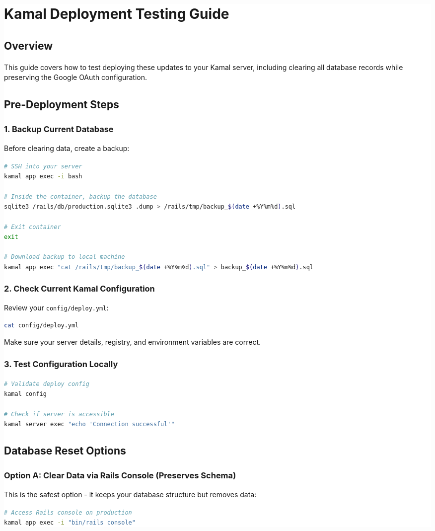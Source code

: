 # Kamal Deployment Testing Guide

## Overview
This guide covers how to test deploying these updates to your Kamal server, including clearing all database records while preserving the Google OAuth configuration.

## Pre-Deployment Steps

### 1. Backup Current Database
Before clearing data, create a backup:

```bash
# SSH into your server
kamal app exec -i bash

# Inside the container, backup the database
sqlite3 /rails/db/production.sqlite3 .dump > /rails/tmp/backup_$(date +%Y%m%d).sql

# Exit container
exit

# Download backup to local machine
kamal app exec "cat /rails/tmp/backup_$(date +%Y%m%d).sql" > backup_$(date +%Y%m%d).sql
```

### 2. Check Current Kamal Configuration
Review your `config/deploy.yml`:

```bash
cat config/deploy.yml
```

Make sure your server details, registry, and environment variables are correct.

### 3. Test Configuration Locally
```bash
# Validate deploy config
kamal config

# Check if server is accessible
kamal server exec "echo 'Connection successful'"
```

## Database Reset Options

### Option A: Clear Data via Rails Console (Preserves Schema)
This is the safest option - it keeps your database structure but removes data:

```bash
# Access Rails console on production
kamal app exec -i "bin/rails console"
```
